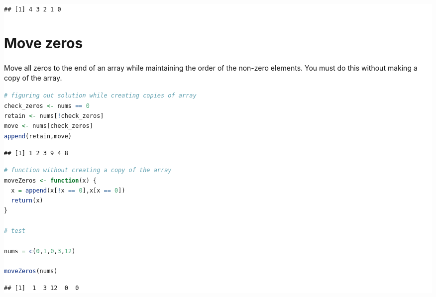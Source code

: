     ## [1] 4 3 2 1 0

# Move zeros

Move all zeros to the end of an array while maintaining the order of the
non-zero elements. You must do this without making a copy of the array.

``` r
# figuring out solution while creating copies of array
check_zeros <- nums == 0
retain <- nums[!check_zeros]
move <- nums[check_zeros]
append(retain,move)
```

    ## [1] 1 2 3 9 4 8

``` r
# function without creating a copy of the array
moveZeros <- function(x) {
  x = append(x[!x == 0],x[x == 0])
  return(x)
}

# test

nums = c(0,1,0,3,12)

moveZeros(nums)
```

    ## [1]  1  3 12  0  0
